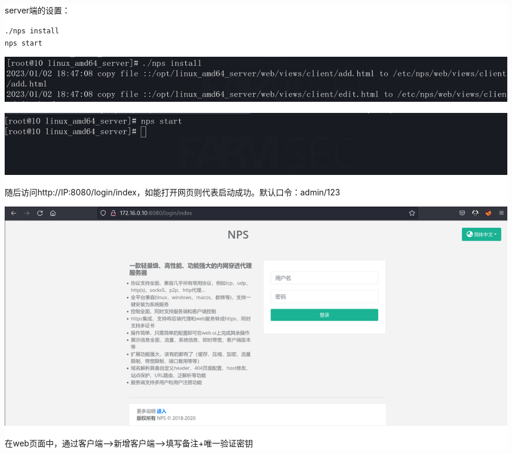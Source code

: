 server端的设置：

```
./nps install
nps start
```

![image-20230102184809196](../../images//image-20230102184809196.png)

![image-20230102184830537](../../images//image-20230102184830537.png)

随后访问http://IP:8080/login/index，如能打开网页则代表启动成功。默认口令：admin/123

![image-20230102185019914](../../images//image-20230102185019914.png)

在web页面中，通过客户端-->新增客户端-->填写备注+唯一验证密钥
